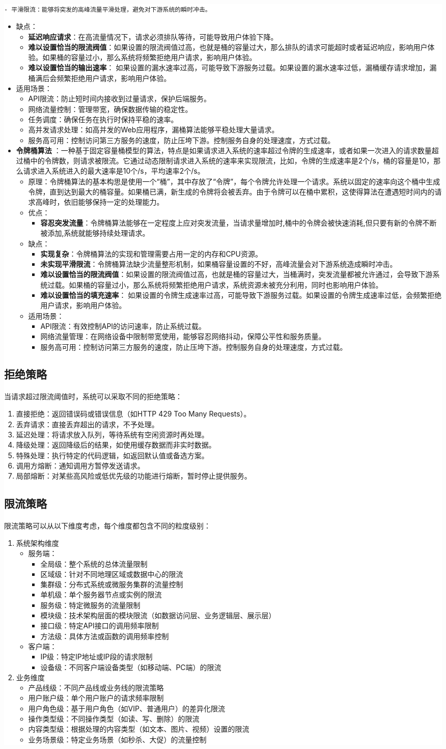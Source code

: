     - 平滑限流：能够将突发的高峰流量平滑处理，避免对下游系统的瞬时冲击。
  - 缺点：
    - **延迟响应请求**：在高流量情况下，请求必须排队等待，可能导致用户体验下降。
    - **难以设置恰当的限流阀值**：如果设置的限流阀值过高，也就是桶的容量过大，那么排队的请求可能超时或者延迟响应，影响用户体验。如果桶的容量过小，那么系统将频繁拒绝用户请求，影响用户体验。
    - **难以设置恰当的输出速率**： 如果设置的漏水速率过高，可能导致下游服务过载。如果设置的漏水速率过低，漏桶缓存请求增加，漏桶满后会频繁拒绝用户请求，影响用户体验。
  - 适用场景：
    - API限流：防止短时间内接收到过量请求，保护后端服务。
    - 网络流量控制：管理带宽，确保数据传输的稳定性。
    - 任务调度：确保任务在执行时保持平稳的速率。
    - 高并发请求处理：如高并发的Web应用程序，漏桶算法能够平稳处理大量请求。
    - 服务高可用：控制访问第三方服务的速度，防止压垮下游。控制服务自身的处理速度，方式过载。
- **令牌桶算法** ：一种基于固定容量桶模型的算法，特点是如果请求进入系统的速率超过令牌的生成速率，或者如果一次进入的请求数量超过桶中的令牌数，则请求被限流。它通过动态限制请求进入系统的速率来实现限流，比如，令牌的生成速率是2个/s，桶的容量是10，那么请求进入系统进入的最大速率是10个/s，平均速率2个/s。
  - 原理：令牌桶算法的基本构思是使用一个“桶”，其中存放了“令牌”，每个令牌允许处理一个请求。系统以固定的速率向这个桶中生成令牌，直到达到最大的桶容量。如果桶已满，新生成的令牌将会被丢弃。由于令牌可以在桶中累积，这使得算法在遭遇短时间内的请求高峰时，依旧能够保持一定的处理能力。
  - 优点：
    - **容忍突发流量**：令牌桶算法能够在一定程度上应对突发流量，当请求量增加时,桶中的令牌会被快速消耗,但只要有新的令牌不断被添加,系统就能够持续处理请求。
  - 缺点：
    - **实现复杂**：令牌桶算法的实现和管理需要占用一定的内存和CPU资源。
    - **未实现平滑限流**：令牌桶算法缺少流量整形机制，如果桶容量设置的不好，高峰流量会对下游系统造成瞬时冲击。
    - **难以设置恰当的限流阀值**：如果设置的限流阀值过高，也就是桶的容量过大，当桶满时，突发流量都被允许通过，会导致下游系统过载。如果桶的容量过小，那么系统将频繁拒绝用户请求，系统资源未被充分利用，同时也影响用户体验。
    - **难以设置恰当的填充速率**： 如果设置的令牌生成速率过高，可能导致下游服务过载。如果设置的令牌生成速率过低，会频繁拒绝用户请求，影响用户体验。
  - 适用场景：
    - API限流：有效控制API的访问速率，防止系统过载。
    - 网络流量管理：在网络设备中限制带宽使用，能够容忍网络抖动，保障公平性和服务质量。
    - 服务高可用：控制访问第三方服务的速度，防止压垮下游。控制服务自身的处理速度，方式过载。

## 拒绝策略

当请求超过限流阈值时，系统可以采取不同的拒绝策略：

1. 直接拒绝：返回错误码或错误信息（如HTTP 429 Too Many Requests）。
2. 丢弃请求：直接丢弃超出的请求，不予处理。
3. 延迟处理：将请求放入队列，等待系统有空闲资源时再处理。
4. 降级处理：返回降级后的结果，如使用缓存数据而非实时数据。
5. 特殊处理：执行特定的代码逻辑，如返回默认值或备选方案。
6. 调用方熔断：通知调用方暂停发送请求。
7. 局部熔断：对某些高风险或低优先级的功能进行熔断，暂时停止提供服务。

## 限流策略

限流策略可以从以下维度考虑，每个维度都包含不同的粒度级别：

1. 系统架构维度
   - 服务端：
     - 全局级：整个系统的总体流量限制
     - 区域级：针对不同地理区域或数据中心的限流
     - 集群级：分布式系统或微服务集群的流量控制
     - 单机级：单个服务器节点或实例的限流
     - 服务级：特定微服务的流量限制
     - 模块级：技术架构层面的模块限流（如数据访问层、业务逻辑层、展示层）
     - 接口级：特定API接口的调用频率限制
     - 方法级：具体方法或函数的调用频率控制
   - 客户端：
     - IP级：特定IP地址或IP段的请求限制
     - 设备级：不同客户端设备类型（如移动端、PC端）的限流
2. 业务维度
   - 产品线级：不同产品线或业务线的限流策略
   - 用户账户级：单个用户账户的请求频率限制
   - 用户角色级：基于用户角色（如VIP、普通用户）的差异化限流
   - 操作类型级：不同操作类型（如读、写、删除）的限流
   - 内容类型级：根据处理的内容类型（如文本、图片、视频）设置的限流
   - 业务场景级：特定业务场景（如秒杀、大促）的流量控制